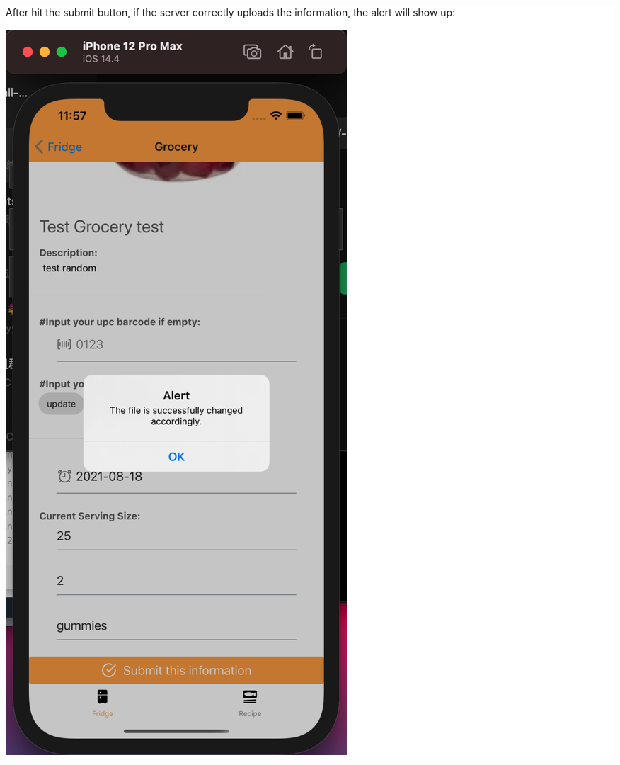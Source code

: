   
After hit the submit button, if the server correctly uploads the information, the alert will show up:

![alt text](manualTest_ref/grocery_item_submit_success.png "")
